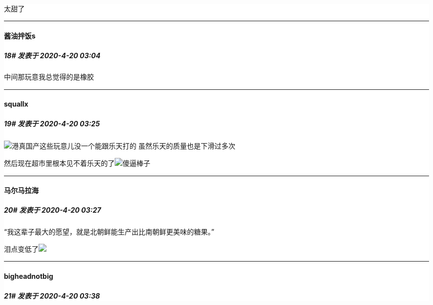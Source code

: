 


太甜了







*****

####  酱油拌饭s  
##### 18#       发表于 2020-4-20 03:04




中间那玩意我总觉得的是橡胶







*****

####  squallx  
##### 19#       发表于 2020-4-20 03:25



<img src="https://static.saraba1st.com/image/smiley/face2017/004.gif" referrerpolicy="no-referrer">港真国产这些玩意儿没一个能跟乐天打的 虽然乐天的质量也是下滑过多次


然后现在超市里根本见不着乐天的了<img src="https://static.saraba1st.com/image/smiley/face2017/049.png" referrerpolicy="no-referrer">傻逼棒子







*****

####  马尔马拉海  
##### 20#       发表于 2020-4-20 03:27




“我这辈子最大的愿望，就是北朝鲜能生产出比南朝鲜更美味的糖果。”

泪点变低了<img src="https://static.saraba1st.com/image/smiley/face2017/139.png" referrerpolicy="no-referrer">







*****

####  bigheadnotbig  
##### 21#       发表于 2020-4-20 03:38
